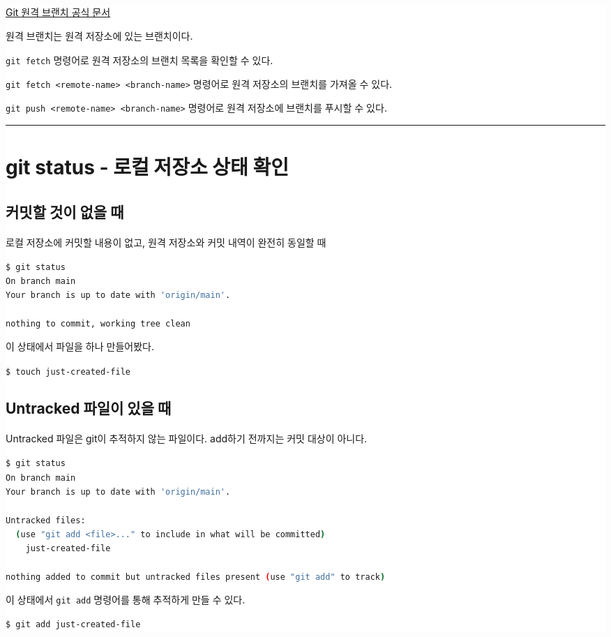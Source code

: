 [Git 원격 브랜치 공식 문서](https://git-scm.com/book/ko/v2/Git-%eb%b8%8c%eb%9e%9c%ec%b9%98-%eb%a6%ac%eb%aa%a8%ed%8a%b8-%eb%b8%8c%eb%9e%9c%ec%b9%98)

원격 브랜치는 원격 저장소에 있는 브랜치이다.

`git fetch` 명령어로 원격 저장소의 브랜치 목록을 확인할 수 있다.

`git fetch <remote-name> <branch-name>` 명령어로 원격 저장소의 브랜치를 가져올 수 있다.

`git push <remote-name> <branch-name>` 명령어로 원격 저장소에 브랜치를 푸시할 수 있다.

---

# git status - 로컬 저장소 상태 확인

## 커밋할 것이 없을 때

로컬 저장소에 커밋할 내용이 없고, 원격 저장소와 커밋 내역이 완전히 동일할 때

```bash
$ git status
On branch main
Your branch is up to date with 'origin/main'.

nothing to commit, working tree clean
```

이 상태에서 파일을 하나 만들어봤다.

```bash
$ touch just-created-file
```

## Untracked 파일이 있을 때

Untracked 파일은 git이 추적하지 않는 파일이다.
add하기 전까지는 커밋 대상이 아니다.

```bash
$ git status
On branch main
Your branch is up to date with 'origin/main'.

Untracked files:
  (use "git add <file>..." to include in what will be committed)
	just-created-file

nothing added to commit but untracked files present (use "git add" to track)
```

이 상태에서 `git add` 명령어를 통해 추적하게 만들 수 있다.

```bash
$ git add just-created-file
```
